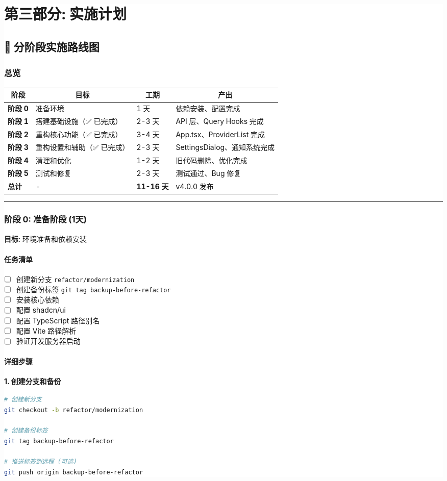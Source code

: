 
# 第三部分: 实施计划

## 📅 分阶段实施路线图

### 总览

| 阶段       | 目标           | 工期         | 产出                         |
| ---------- | -------------- | ------------ | ---------------------------- |
| **阶段 0** | 准备环境       | 1 天         | 依赖安装、配置完成           |
| **阶段 1** | 搭建基础设施（✅ 已完成） | 2-3 天       | API 层、Query Hooks 完成     |
| **阶段 2** | 重构核心功能（✅ 已完成） | 3-4 天       | App.tsx、ProviderList 完成   |
| **阶段 3** | 重构设置和辅助（✅ 已完成） | 2-3 天       | SettingsDialog、通知系统完成 |
| **阶段 4** | 清理和优化     | 1-2 天       | 旧代码删除、优化完成         |
| **阶段 5** | 测试和修复     | 2-3 天       | 测试通过、Bug 修复           |
| **总计**   | -              | **11-16 天** | v4.0.0 发布                  |

---

### 阶段 0: 准备阶段 (1天)

**目标**: 环境准备和依赖安装

#### 任务清单

- [ ] 创建新分支 `refactor/modernization`
- [ ] 创建备份标签 `git tag backup-before-refactor`
- [ ] 安装核心依赖
- [ ] 配置 shadcn/ui
- [ ] 配置 TypeScript 路径别名
- [ ] 配置 Vite 路径解析
- [ ] 验证开发服务器启动

#### 详细步骤

**1. 创建分支和备份**

```bash
# 创建新分支
git checkout -b refactor/modernization

# 创建备份标签
git tag backup-before-refactor

# 推送标签到远程 (可选)
git push origin backup-before-refactor
```
